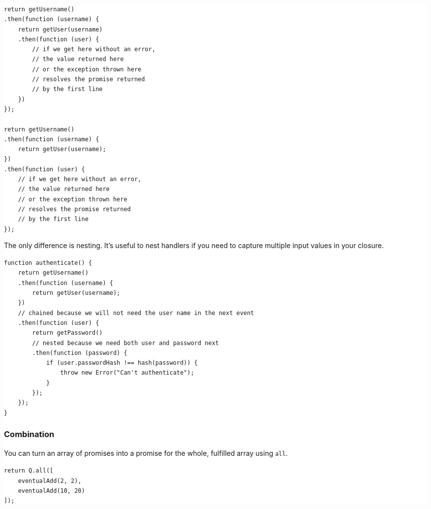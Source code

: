     return getUsername()
    .then(function (username) {
        return getUser(username)
        .then(function (user) {
            // if we get here without an error,
            // the value returned here
            // or the exception thrown here
            // resolves the promise returned
            // by the first line
        })
    });

    return getUsername()
    .then(function (username) {
        return getUser(username);
    })
    .then(function (user) {
        // if we get here without an error,
        // the value returned here
        // or the exception thrown here
        // resolves the promise returned
        // by the first line
    });

The only difference is nesting. It’s useful to nest handlers if you need to capture multiple input values in your closure.

    function authenticate() {
        return getUsername()
        .then(function (username) {
            return getUser(username);
        })
        // chained because we will not need the user name in the next event
        .then(function (user) {
            return getPassword()
            // nested because we need both user and password next
            .then(function (password) {
                if (user.passwordHash !== hash(password)) {
                    throw new Error("Can't authenticate");
                }
            });
        });
    }

### Combination

You can turn an array of promises into a promise for the whole, fulfilled array using `all`.

    return Q.all([
        eventualAdd(2, 2),
        eventualAdd(10, 20)
    ]);
